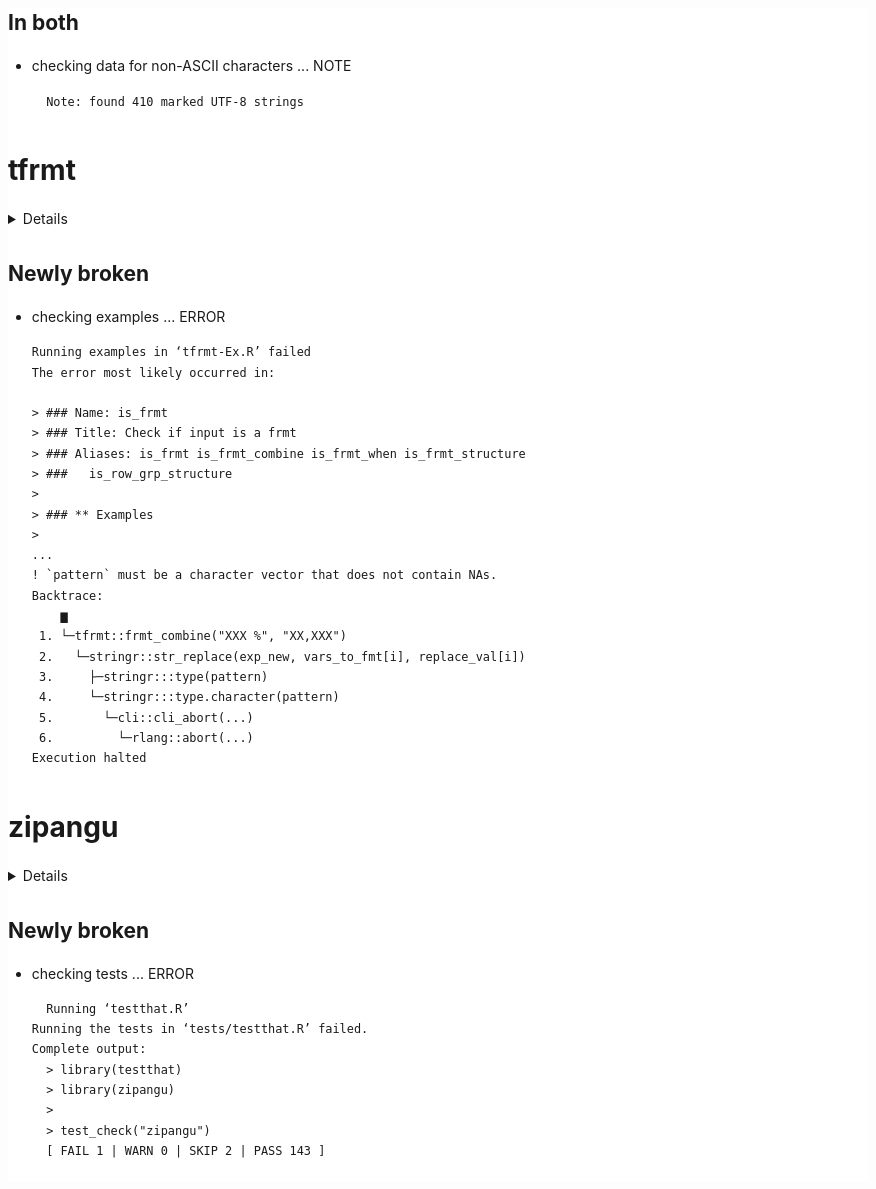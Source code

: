 ## In both

*   checking data for non-ASCII characters ... NOTE
    ```
      Note: found 410 marked UTF-8 strings
    ```

# tfrmt

<details></details>

## Newly broken

*   checking examples ... ERROR
    ```
    Running examples in ‘tfrmt-Ex.R’ failed
    The error most likely occurred in:
    
    > ### Name: is_frmt
    > ### Title: Check if input is a frmt
    > ### Aliases: is_frmt is_frmt_combine is_frmt_when is_frmt_structure
    > ###   is_row_grp_structure
    > 
    > ### ** Examples
    > 
    ...
    ! `pattern` must be a character vector that does not contain NAs.
    Backtrace:
        ▆
     1. └─tfrmt::frmt_combine("XXX %", "XX,XXX")
     2.   └─stringr::str_replace(exp_new, vars_to_fmt[i], replace_val[i])
     3.     ├─stringr:::type(pattern)
     4.     └─stringr:::type.character(pattern)
     5.       └─cli::cli_abort(...)
     6.         └─rlang::abort(...)
    Execution halted
    ```

# zipangu

<details></details>

## Newly broken

*   checking tests ... ERROR
    ```
      Running ‘testthat.R’
    Running the tests in ‘tests/testthat.R’ failed.
    Complete output:
      > library(testthat)
      > library(zipangu)
      > 
      > test_check("zipangu")
      [ FAIL 1 | WARN 0 | SKIP 2 | PASS 143 ]
      